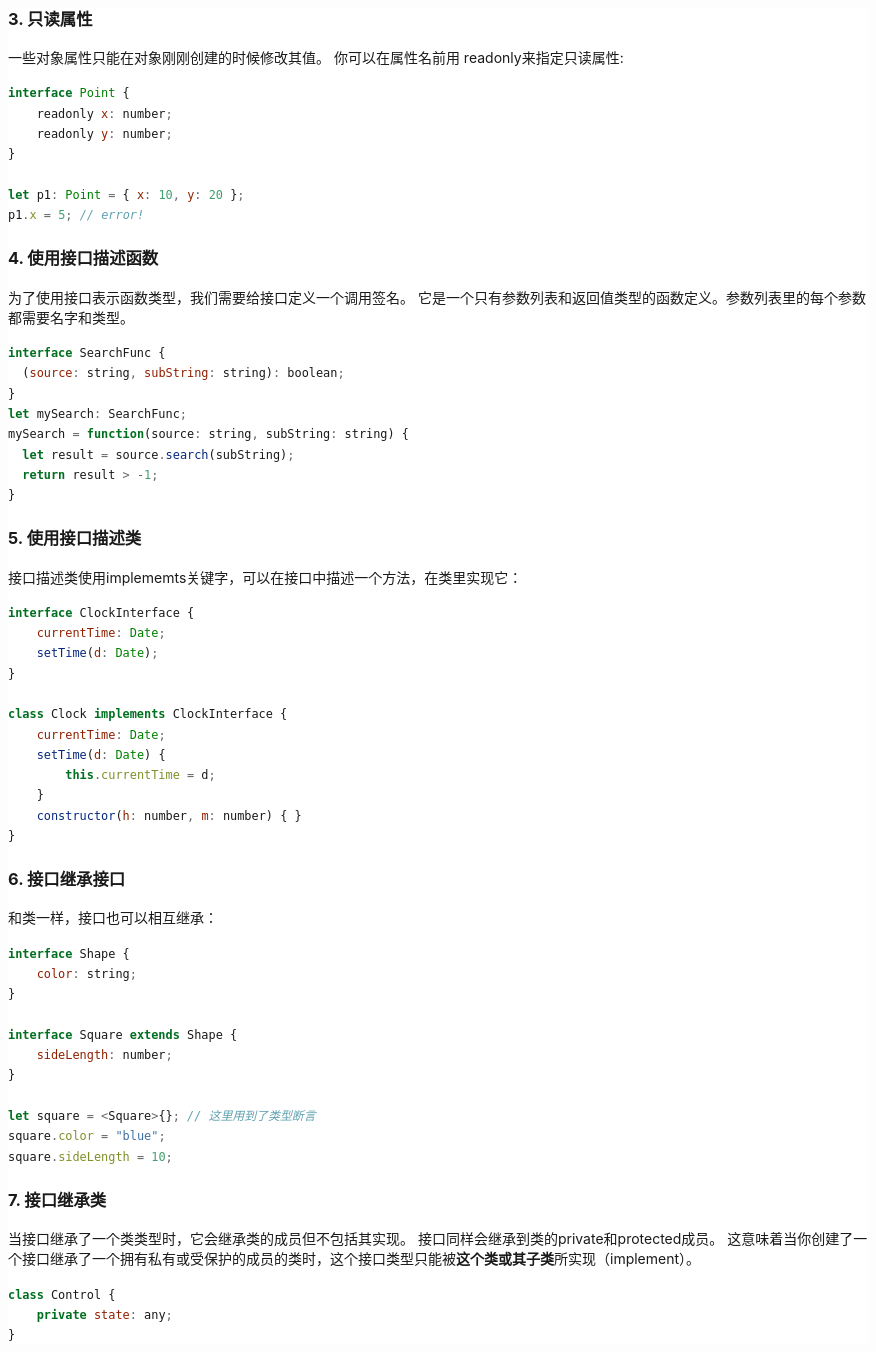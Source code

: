 ### 3. 只读属性
一些对象属性只能在对象刚刚创建的时候修改其值。 你可以在属性名前用 readonly来指定只读属性:
```javascript
interface Point {
    readonly x: number;
    readonly y: number;
}

let p1: Point = { x: 10, y: 20 };
p1.x = 5; // error!
```
### 4. 使用接口描述函数
为了使用接口表示函数类型，我们需要给接口定义一个调用签名。 它是一个只有参数列表和返回值类型的函数定义。参数列表里的每个参数都需要名字和类型。
```javascript
interface SearchFunc {
  (source: string, subString: string): boolean;
}
let mySearch: SearchFunc;
mySearch = function(source: string, subString: string) {
  let result = source.search(subString);
  return result > -1;
}
```
### 5. 使用接口描述类
接口描述类使用implememts关键字，可以在接口中描述一个方法，在类里实现它：
```javascript
interface ClockInterface {
    currentTime: Date;
    setTime(d: Date);
}

class Clock implements ClockInterface {
    currentTime: Date;
    setTime(d: Date) {
        this.currentTime = d;
    }
    constructor(h: number, m: number) { }
}
```
### 6. 接口继承接口
和类一样，接口也可以相互继承：
```javascript
interface Shape {
    color: string;
}

interface Square extends Shape {
    sideLength: number;
}

let square = <Square>{}; // 这里用到了类型断言
square.color = "blue";
square.sideLength = 10;
```
### 7. 接口继承类
当接口继承了一个类类型时，它会继承类的成员但不包括其实现。 接口同样会继承到类的private和protected成员。 这意味着当你创建了一个接口继承了一个拥有私有或受保护的成员的类时，这个接口类型只能被**这个类或其子类**所实现（implement）。
```javascript
class Control {
    private state: any;
}

```